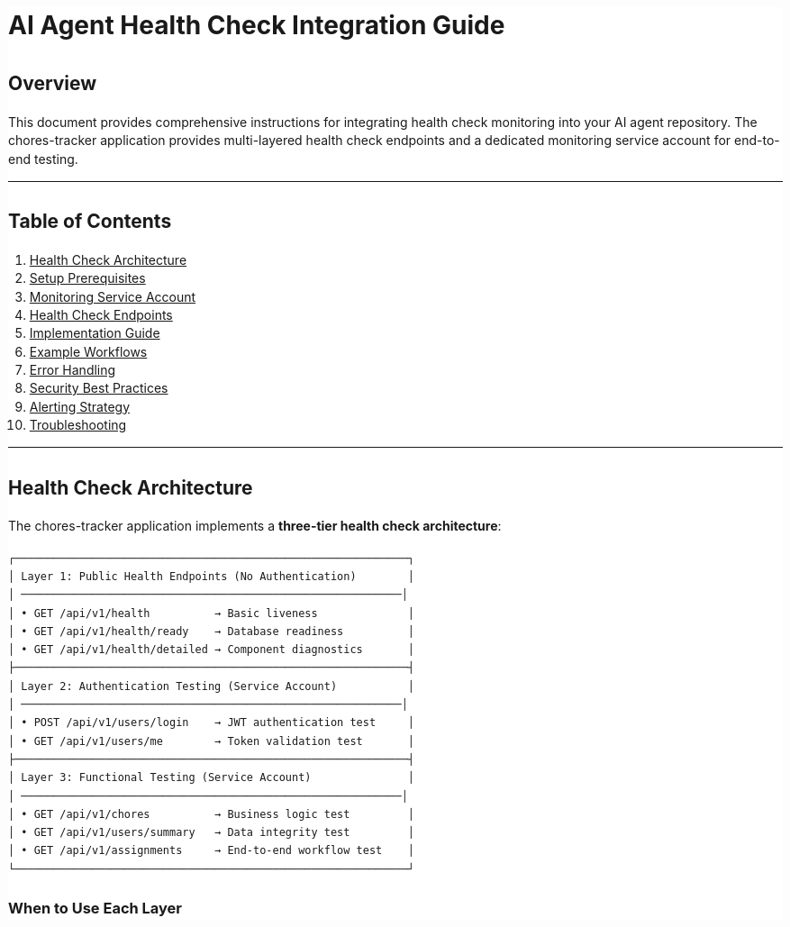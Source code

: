 # AI Agent Health Check Integration Guide

## Overview

This document provides comprehensive instructions for integrating health check monitoring into your AI agent repository. The chores-tracker application provides multi-layered health check endpoints and a dedicated monitoring service account for end-to-end testing.

---

## Table of Contents

1. [Health Check Architecture](#health-check-architecture)
2. [Setup Prerequisites](#setup-prerequisites)
3. [Monitoring Service Account](#monitoring-service-account)
4. [Health Check Endpoints](#health-check-endpoints)
5. [Implementation Guide](#implementation-guide)
6. [Example Workflows](#example-workflows)
7. [Error Handling](#error-handling)
8. [Security Best Practices](#security-best-practices)
9. [Alerting Strategy](#alerting-strategy)
10. [Troubleshooting](#troubleshooting)

---

## Health Check Architecture

The chores-tracker application implements a **three-tier health check architecture**:

```
┌─────────────────────────────────────────────────────────────┐
│ Layer 1: Public Health Endpoints (No Authentication)        │
│ ───────────────────────────────────────────────────────────│
│ • GET /api/v1/health          → Basic liveness              │
│ • GET /api/v1/health/ready    → Database readiness          │
│ • GET /api/v1/health/detailed → Component diagnostics       │
├─────────────────────────────────────────────────────────────┤
│ Layer 2: Authentication Testing (Service Account)           │
│ ───────────────────────────────────────────────────────────│
│ • POST /api/v1/users/login    → JWT authentication test     │
│ • GET /api/v1/users/me        → Token validation test       │
├─────────────────────────────────────────────────────────────┤
│ Layer 3: Functional Testing (Service Account)               │
│ ───────────────────────────────────────────────────────────│
│ • GET /api/v1/chores          → Business logic test         │
│ • GET /api/v1/users/summary   → Data integrity test         │
│ • GET /api/v1/assignments     → End-to-end workflow test    │
└─────────────────────────────────────────────────────────────┘
```

### When to Use Each Layer
